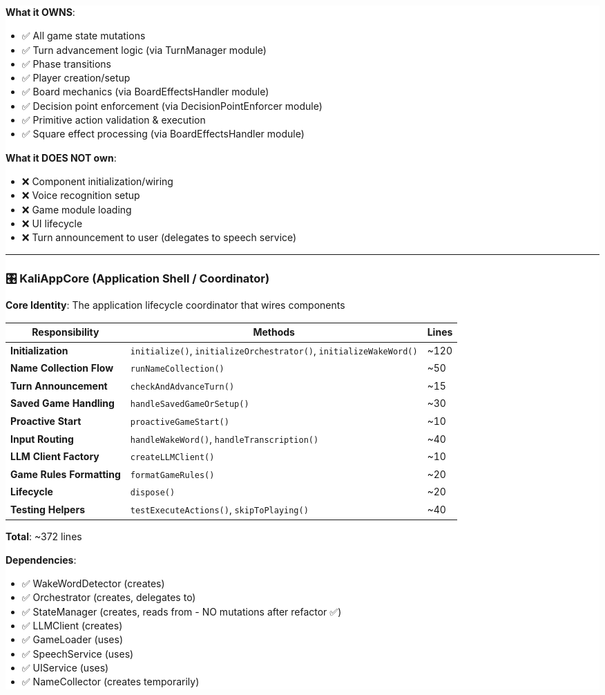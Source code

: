 **What it OWNS**:
- ✅ All game state mutations
- ✅ Turn advancement logic (via TurnManager module)
- ✅ Phase transitions
- ✅ Player creation/setup
- ✅ Board mechanics (via BoardEffectsHandler module)
- ✅ Decision point enforcement (via DecisionPointEnforcer module)
- ✅ Primitive action validation & execution
- ✅ Square effect processing (via BoardEffectsHandler module)

**What it DOES NOT own**:
- ❌ Component initialization/wiring
- ❌ Voice recognition setup
- ❌ Game module loading
- ❌ UI lifecycle
- ❌ Turn announcement to user (delegates to speech service)

---

### 🎛️ KaliAppCore (Application Shell / Coordinator)

**Core Identity**: The application lifecycle coordinator that wires components

| Responsibility | Methods | Lines |
|----------------|---------|-------|
| **Initialization** | `initialize()`, `initializeOrchestrator()`, `initializeWakeWord()` | ~120 |
| **Name Collection Flow** | `runNameCollection()` | ~50 |
| **Turn Announcement** | `checkAndAdvanceTurn()` | ~15 |
| **Saved Game Handling** | `handleSavedGameOrSetup()` | ~30 |
| **Proactive Start** | `proactiveGameStart()` | ~10 |
| **Input Routing** | `handleWakeWord()`, `handleTranscription()` | ~40 |
| **LLM Client Factory** | `createLLMClient()` | ~10 |
| **Game Rules Formatting** | `formatGameRules()` | ~20 |
| **Lifecycle** | `dispose()` | ~20 |
| **Testing Helpers** | `testExecuteActions()`, `skipToPlaying()` | ~40 |

**Total**: ~372 lines

**Dependencies**:
- ✅ WakeWordDetector (creates)
- ✅ Orchestrator (creates, delegates to)
- ✅ StateManager (creates, reads from - NO mutations after refactor ✅)
- ✅ LLMClient (creates)
- ✅ GameLoader (uses)
- ✅ SpeechService (uses)
- ✅ UIService (uses)
- ✅ NameCollector (creates temporarily)
